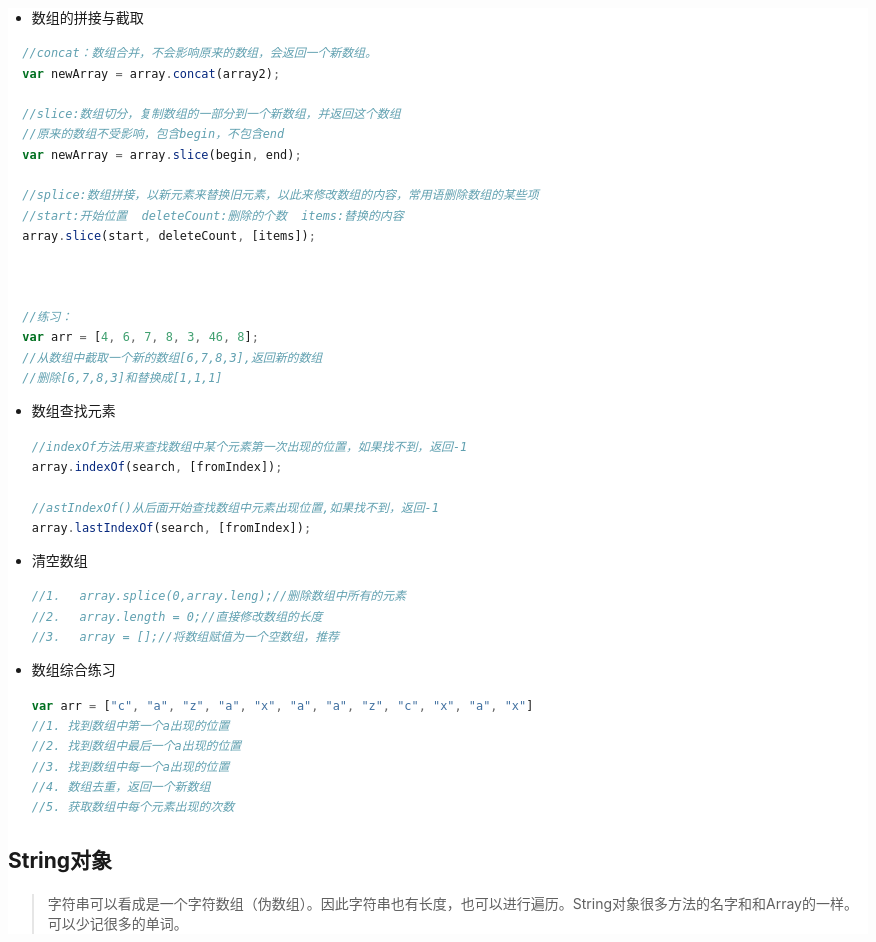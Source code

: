+ 数组的拼接与截取

```javascript
  //concat：数组合并，不会影响原来的数组，会返回一个新数组。
  var newArray = array.concat(array2);

  //slice:数组切分，复制数组的一部分到一个新数组，并返回这个数组
  //原来的数组不受影响，包含begin，不包含end
  var newArray = array.slice(begin, end);

  //splice:数组拼接，以新元素来替换旧元素，以此来修改数组的内容，常用语删除数组的某些项
  //start:开始位置  deleteCount:删除的个数  items:替换的内容
  array.slice(start, deleteCount, [items]);



  //练习：
  var arr = [4, 6, 7, 8, 3, 46, 8];
  //从数组中截取一个新的数组[6,7,8,3],返回新的数组
  //删除[6,7,8,3]和替换成[1,1,1]
```

+ 数组查找元素

  ```javascript
  //indexOf方法用来查找数组中某个元素第一次出现的位置，如果找不到，返回-1
  array.indexOf(search, [fromIndex]);

  //astIndexOf()从后面开始查找数组中元素出现位置,如果找不到，返回-1
  array.lastIndexOf(search, [fromIndex]);
  ```

+ 清空数组

  ```javascript
  //1．	array.splice(0,array.leng);//删除数组中所有的元素
  //2．	array.length = 0;//直接修改数组的长度
  //3．	array = [];//将数组赋值为一个空数组，推荐
  ```

+ 数组综合练习

  ```javascript
  var arr = ["c", "a", "z", "a", "x", "a", "a", "z", "c", "x", "a", "x"]
  //1. 找到数组中第一个a出现的位置
  //2. 找到数组中最后一个a出现的位置
  //3. 找到数组中每一个a出现的位置
  //4. 数组去重，返回一个新数组
  //5. 获取数组中每个元素出现的次数
  ```



## String对象

> 字符串可以看成是一个字符数组（伪数组）。因此字符串也有长度，也可以进行遍历。String对象很多方法的名字和和Array的一样。可以少记很多的单词。

